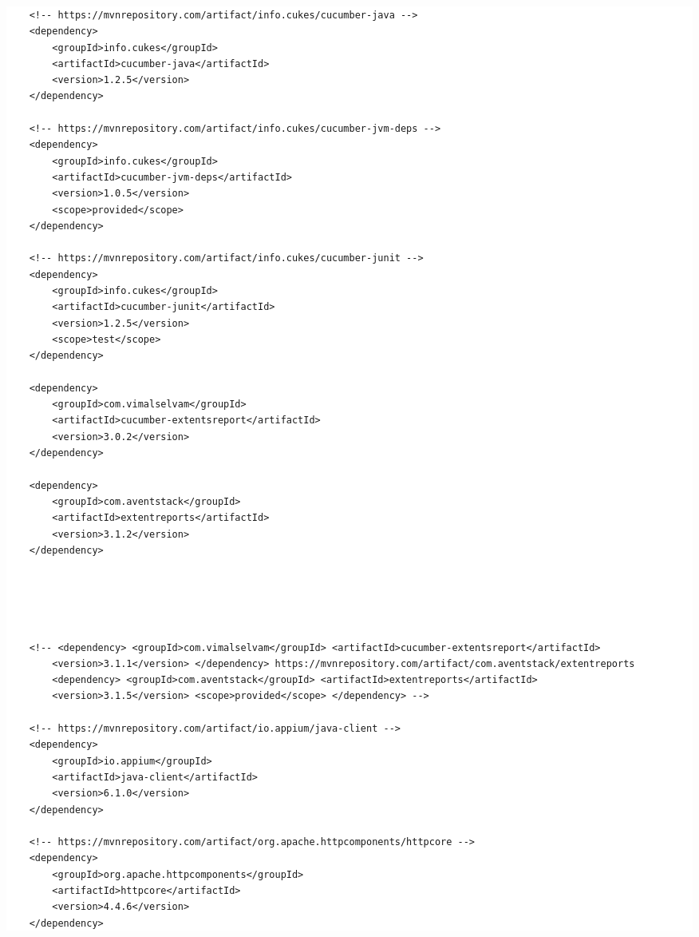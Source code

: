 		<!-- https://mvnrepository.com/artifact/info.cukes/cucumber-java -->
		<dependency>
			<groupId>info.cukes</groupId>
			<artifactId>cucumber-java</artifactId>
			<version>1.2.5</version>
		</dependency>

		<!-- https://mvnrepository.com/artifact/info.cukes/cucumber-jvm-deps -->
		<dependency>
			<groupId>info.cukes</groupId>
			<artifactId>cucumber-jvm-deps</artifactId>
			<version>1.0.5</version>
			<scope>provided</scope>
		</dependency>

		<!-- https://mvnrepository.com/artifact/info.cukes/cucumber-junit -->
		<dependency>
			<groupId>info.cukes</groupId>
			<artifactId>cucumber-junit</artifactId>
			<version>1.2.5</version>
			<scope>test</scope>
		</dependency>

		<dependency>
			<groupId>com.vimalselvam</groupId>
			<artifactId>cucumber-extentsreport</artifactId>
			<version>3.0.2</version>
		</dependency>

		<dependency>
			<groupId>com.aventstack</groupId>
			<artifactId>extentreports</artifactId>
			<version>3.1.2</version>
		</dependency>





		<!-- <dependency> <groupId>com.vimalselvam</groupId> <artifactId>cucumber-extentsreport</artifactId> 
			<version>3.1.1</version> </dependency> https://mvnrepository.com/artifact/com.aventstack/extentreports 
			<dependency> <groupId>com.aventstack</groupId> <artifactId>extentreports</artifactId> 
			<version>3.1.5</version> <scope>provided</scope> </dependency> -->

		<!-- https://mvnrepository.com/artifact/io.appium/java-client -->
		<dependency>
			<groupId>io.appium</groupId>
			<artifactId>java-client</artifactId>
			<version>6.1.0</version>
		</dependency>

		<!-- https://mvnrepository.com/artifact/org.apache.httpcomponents/httpcore -->
		<dependency>
			<groupId>org.apache.httpcomponents</groupId>
			<artifactId>httpcore</artifactId>
			<version>4.4.6</version>
		</dependency>
